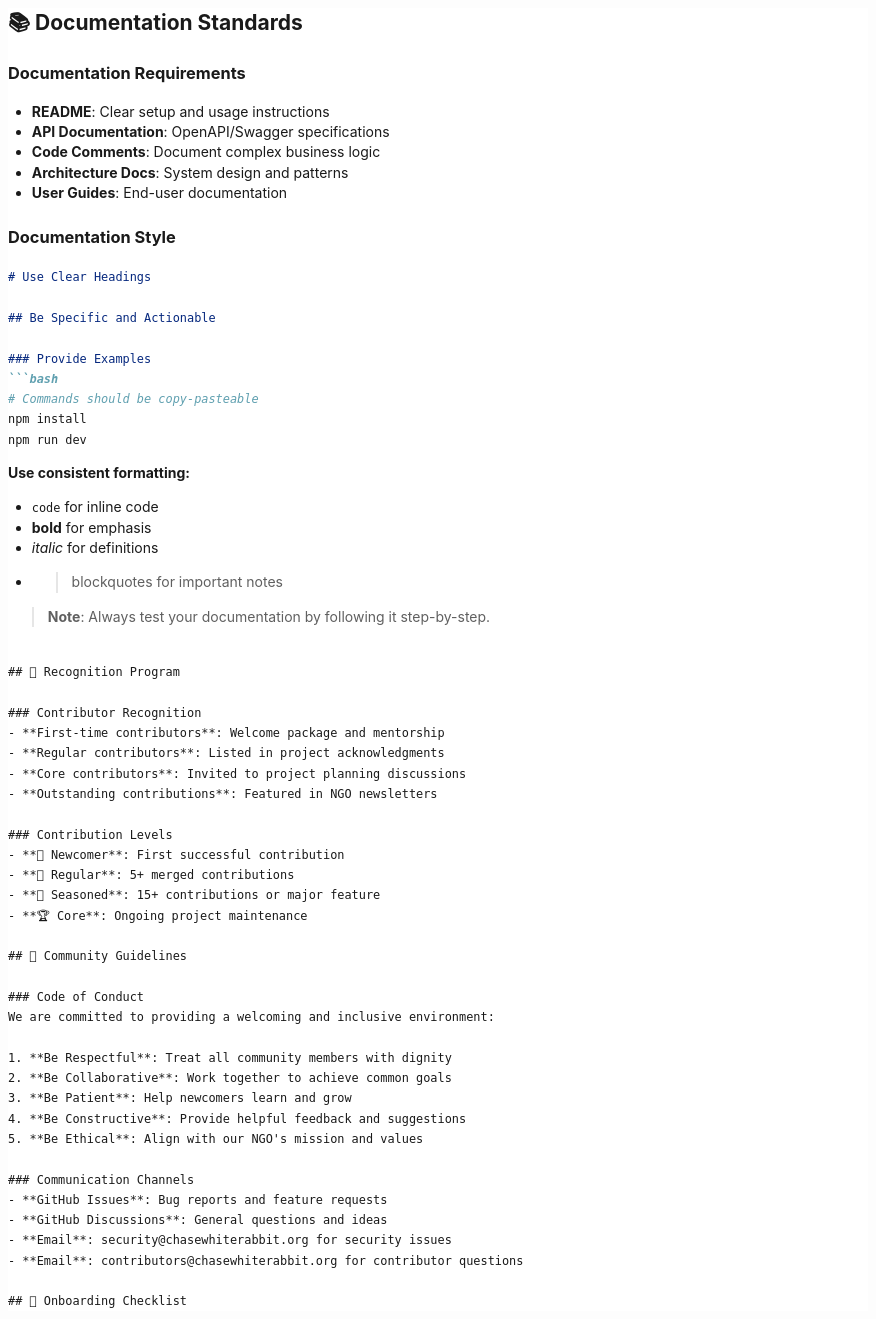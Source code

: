 ## 📚 Documentation Standards

### Documentation Requirements
- **README**: Clear setup and usage instructions
- **API Documentation**: OpenAPI/Swagger specifications
- **Code Comments**: Document complex business logic
- **Architecture Docs**: System design and patterns
- **User Guides**: End-user documentation

### Documentation Style
```markdown
# Use Clear Headings

## Be Specific and Actionable

### Provide Examples
```bash
# Commands should be copy-pasteable
npm install
npm run dev
```

**Use consistent formatting:**
- `code` for inline code
- **bold** for emphasis  
- *italic* for definitions
- > blockquotes for important notes

> **Note**: Always test your documentation by following it step-by-step.
```

## 🌟 Recognition Program

### Contributor Recognition
- **First-time contributors**: Welcome package and mentorship
- **Regular contributors**: Listed in project acknowledgments
- **Core contributors**: Invited to project planning discussions
- **Outstanding contributions**: Featured in NGO newsletters

### Contribution Levels
- **🌱 Newcomer**: First successful contribution
- **🌿 Regular**: 5+ merged contributions
- **🌳 Seasoned**: 15+ contributions or major feature
- **🏆 Core**: Ongoing project maintenance

## 🤝 Community Guidelines

### Code of Conduct
We are committed to providing a welcoming and inclusive environment:

1. **Be Respectful**: Treat all community members with dignity
2. **Be Collaborative**: Work together to achieve common goals
3. **Be Patient**: Help newcomers learn and grow
4. **Be Constructive**: Provide helpful feedback and suggestions
5. **Be Ethical**: Align with our NGO's mission and values

### Communication Channels
- **GitHub Issues**: Bug reports and feature requests
- **GitHub Discussions**: General questions and ideas
- **Email**: security@chasewhiterabbit.org for security issues
- **Email**: contributors@chasewhiterabbit.org for contributor questions

## 🎉 Onboarding Checklist

```